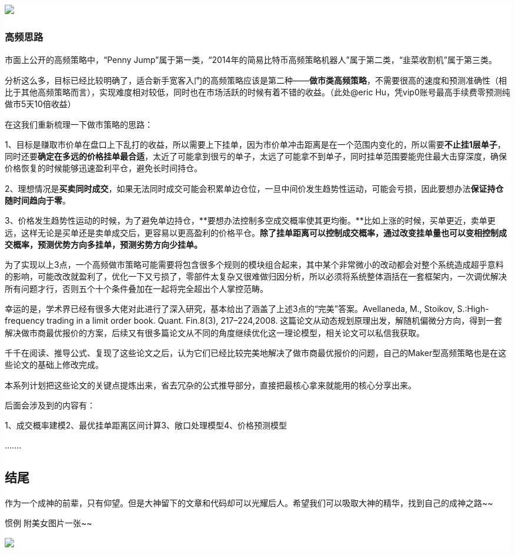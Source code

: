 ![](https://s2.loli.net/2023/08/16/lxzCbrUM9IeLNtR.jpg)

### 高频思路

市面上公开的高频策略中，“Penny Jump”属于第一类，“2014年的简易比特币高频策略机器人”属于第二类，“韭菜收割机”属于第三类。

分析这么多，目标已经比较明确了，适合新手宽客入门的高频策略应该是第二种——**做市类高频策略**，不需要很高的速度和预测准确性（相比于其他高频策略而言），实现难度相对较低，同时也在市场活跃的时候有着不错的收益。（此处@eric Hu，凭vip0账号最高手续费零预测纯做市5天10倍收益）

在这我们重新梳理一下做市策略的思路：

1、目标是赚取市价单在盘口上下乱打的收益，所以需要上下挂单，因为市价单冲击距离是在一个范围内变化的，所以需要**不止挂1层单子**，同时还要**确定在多远的价格挂单最合适**，太近了可能拿到很亏的单子，太远了可能拿不到单子，同时挂单范围要能兜住最大击穿深度，确保价格恢复的时候能够迅速盈利平仓，避免长时间持仓。

2、理想情况是**买卖同时成交**，如果无法同时成交可能会积累单边仓位，一旦中间价发生趋势性运动，可能会亏损，因此要想办法**保证持仓随时间趋向于零**。

3、价格发生趋势性运动的时候，为了避免单边持仓，**要想办法控制多空成交概率使其更均衡。**比如上涨的时候，买单更近，卖单更远，这样无论是买单还是卖单成交后，更容易以更高盈利的价格平仓。**除了挂单距离可以控制成交概率，通过改变挂单量也可以变相控制成交概率，预测优势方向多挂单，预测劣势方向少挂单。**

为了实现以上3点，一个高频做市策略可能需要将包含很多个规则的模块组合起来，其中某个非常微小的改动都会对整个系统造成超乎意料的影响，可能改改就盈利了，优化一下又亏损了，零部件太复杂又很难做归因分析，所以必须将系统整体涵括在一套框架内，一次调优解决所有问题才行，否则五个十个条件叠加在一起将完全超出个人掌控范畴。

幸运的是，学术界已经有很多大佬对此进行了深入研究，基本给出了涵盖了上述3点的“完美”答案。Avellaneda, M., Stoikov, S.:High-frequency trading in a limit order book. Quant. Fin.8(3), 217–224,2008. 这篇论文从动态规划原理出发，解随机偏微分方向，得到一套解决做市商最优报价的方案，后续又有很多篇论文从不同的角度继续优化这一理论模型，相关论文可以私信我获取。

千千在阅读、推导公式、复现了这些论文之后，认为它们已经比较完美地解决了做市商最优报价的问题，自己的Maker型高频策略也是在这些论文的基础上修改完成。

本系列计划把这些论文的关键点提炼出来，省去冗杂的公式推导部分，直接把最核心拿来就能用的核心分享出来。

后面会涉及到的内容有：

1、成交概率建模2、最优挂单距离区间计算3、敞口处理模型4、价格预测模型

.......

## 结尾

作为一个成神的前辈，只有仰望。但是大神留下的文章和代码却可以光耀后人。希望我们可以吸取大神的精华，找到自己的成神之路~~

 惯例 附美女图片一张~~

![](https://s2.loli.net/2023/08/16/dL3D6ijvh2xQ1MJ.webp)
